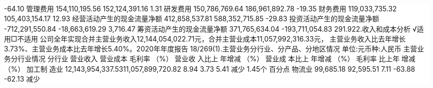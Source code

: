 -64.10
管理费用
154,110,195.56
152,124,391.16
1.31
研发费用
150,786,769.64
186,961,892.78
-19.35
财务费用
119,033,735.32
105,403,154.17
12.93
经营活动产生的现金流量净额
412,858,537.81
588,352,715.85
-29.83
投资活动产生的现金流量净额
-712,291,550.84
-18,663,619.29
3,716.47
筹资活动产生的现金流量净额
371,765,634.04
-193,711,054.83
291.922.收入和成本分析
√适用□不适用
公司全年实现合并主营业务收入12,144,054,022.71元，合并主营业成本11,057,992,316.33元，
主营业务收入比去年增长3.73%、主营业务成本比去年增长5.40%。2020年年度报告
18/269(1).主营业务分行业、分产品、分地区情况
单位:元币种:人民币
主营业务分行业情况
分行业
营业收入
营业成本
毛利率
（%）
营业收
入比上
年增减
（%）
营业成
本比上
年增减
（%）
毛利率
比上年
增减
（%）
加工制
造业
12,143,954,337.5311,057,899,720.82
8.94
3.73
5.41
减少
1.45个
百分点
物流业
99,685.18
92,595.51
7.11
-63.88
-62.13
减少